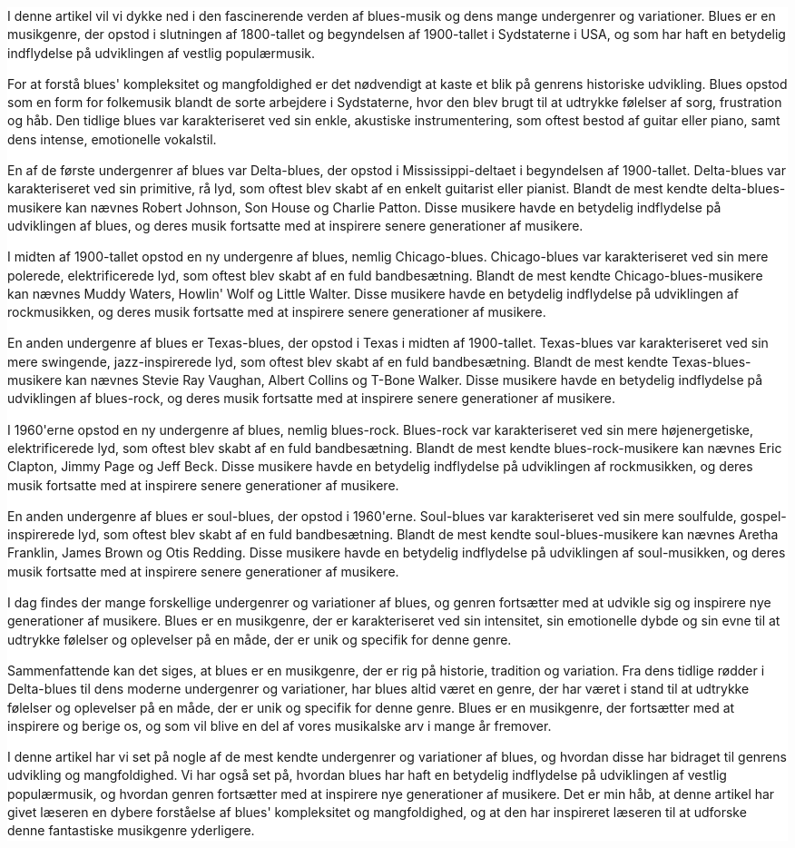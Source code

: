 I denne artikel vil vi dykke ned i den fascinerende verden af blues-musik og dens mange undergenrer og variationer. Blues er en musikgenre, der opstod i slutningen af 1800-tallet og begyndelsen af 1900-tallet i Sydstaterne i USA, og som har haft en betydelig indflydelse på udviklingen af vestlig populærmusik.

For at forstå blues' kompleksitet og mangfoldighed er det nødvendigt at kaste et blik på genrens historiske udvikling. Blues opstod som en form for folkemusik blandt de sorte arbejdere i Sydstaterne, hvor den blev brugt til at udtrykke følelser af sorg, frustration og håb. Den tidlige blues var karakteriseret ved sin enkle, akustiske instrumentering, som oftest bestod af guitar eller piano, samt dens intense, emotionelle vokalstil.

En af de første undergenrer af blues var Delta-blues, der opstod i Mississippi-deltaet i begyndelsen af 1900-tallet. Delta-blues var karakteriseret ved sin primitive, rå lyd, som oftest blev skabt af en enkelt guitarist eller pianist. Blandt de mest kendte delta-blues-musikere kan nævnes Robert Johnson, Son House og Charlie Patton. Disse musikere havde en betydelig indflydelse på udviklingen af blues, og deres musik fortsatte med at inspirere senere generationer af musikere.

I midten af 1900-tallet opstod en ny undergenre af blues, nemlig Chicago-blues. Chicago-blues var karakteriseret ved sin mere polerede, elektrificerede lyd, som oftest blev skabt af en fuld bandbesætning. Blandt de mest kendte Chicago-blues-musikere kan nævnes Muddy Waters, Howlin' Wolf og Little Walter. Disse musikere havde en betydelig indflydelse på udviklingen af rockmusikken, og deres musik fortsatte med at inspirere senere generationer af musikere.

En anden undergenre af blues er Texas-blues, der opstod i Texas i midten af 1900-tallet. Texas-blues var karakteriseret ved sin mere swingende, jazz-inspirerede lyd, som oftest blev skabt af en fuld bandbesætning. Blandt de mest kendte Texas-blues-musikere kan nævnes Stevie Ray Vaughan, Albert Collins og T-Bone Walker. Disse musikere havde en betydelig indflydelse på udviklingen af blues-rock, og deres musik fortsatte med at inspirere senere generationer af musikere.

I 1960'erne opstod en ny undergenre af blues, nemlig blues-rock. Blues-rock var karakteriseret ved sin mere højenergetiske, elektrificerede lyd, som oftest blev skabt af en fuld bandbesætning. Blandt de mest kendte blues-rock-musikere kan nævnes Eric Clapton, Jimmy Page og Jeff Beck. Disse musikere havde en betydelig indflydelse på udviklingen af rockmusikken, og deres musik fortsatte med at inspirere senere generationer af musikere.

En anden undergenre af blues er soul-blues, der opstod i 1960'erne. Soul-blues var karakteriseret ved sin mere soulfulde, gospel-inspirerede lyd, som oftest blev skabt af en fuld bandbesætning. Blandt de mest kendte soul-blues-musikere kan nævnes Aretha Franklin, James Brown og Otis Redding. Disse musikere havde en betydelig indflydelse på udviklingen af soul-musikken, og deres musik fortsatte med at inspirere senere generationer af musikere.

I dag findes der mange forskellige undergenrer og variationer af blues, og genren fortsætter med at udvikle sig og inspirere nye generationer af musikere. Blues er en musikgenre, der er karakteriseret ved sin intensitet, sin emotionelle dybde og sin evne til at udtrykke følelser og oplevelser på en måde, der er unik og specifik for denne genre.

Sammenfattende kan det siges, at blues er en musikgenre, der er rig på historie, tradition og variation. Fra dens tidlige rødder i Delta-blues til dens moderne undergenrer og variationer, har blues altid været en genre, der har været i stand til at udtrykke følelser og oplevelser på en måde, der er unik og specifik for denne genre. Blues er en musikgenre, der fortsætter med at inspirere og berige os, og som vil blive en del af vores musikalske arv i mange år fremover.

I denne artikel har vi set på nogle af de mest kendte undergenrer og variationer af blues, og hvordan disse har bidraget til genrens udvikling og mangfoldighed. Vi har også set på, hvordan blues har haft en betydelig indflydelse på udviklingen af vestlig populærmusik, og hvordan genren fortsætter med at inspirere nye generationer af musikere. Det er min håb, at denne artikel har givet læseren en dybere forståelse af blues' kompleksitet og mangfoldighed, og at den har inspireret læseren til at udforske denne fantastiske musikgenre yderligere.
